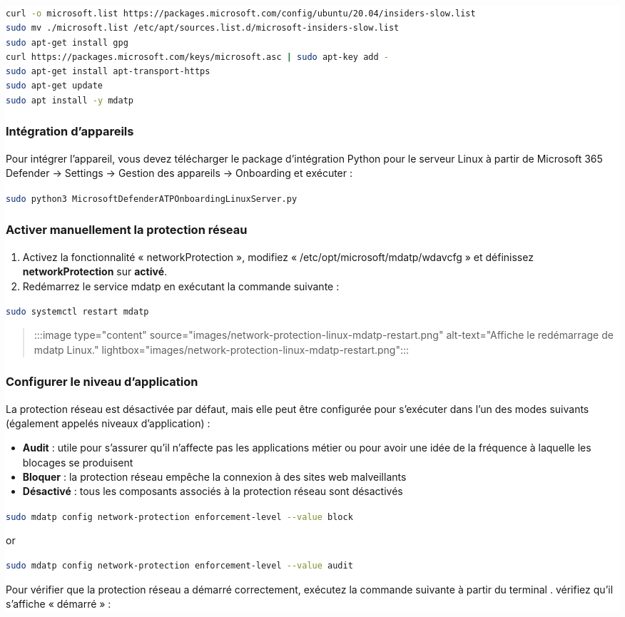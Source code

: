 ```bash
curl -o microsoft.list https://packages.microsoft.com/config/ubuntu/20.04/insiders-slow.list 
sudo mv ./microsoft.list /etc/apt/sources.list.d/microsoft-insiders-slow.list 
sudo apt-get install gpg 
curl https://packages.microsoft.com/keys/microsoft.asc | sudo apt-key add - 
sudo apt-get install apt-transport-https 
sudo apt-get update 
sudo apt install -y mdatp 
```

### <a name="device-onboarding"></a>Intégration d’appareils

Pour intégrer l’appareil, vous devez télécharger le package d’intégration Python pour le serveur Linux à partir de Microsoft 365 Defender -> Settings -> Gestion des appareils -> Onboarding et exécuter :

```bash
sudo python3 MicrosoftDefenderATPOnboardingLinuxServer.py 
```

### <a name="manually-enable-network-protection"></a>Activer manuellement la protection réseau

1. Activez la fonctionnalité « networkProtection », modifiez « /etc/opt/microsoft/mdatp/wdavcfg » et définissez **networkProtection** sur **activé**.  
2. Redémarrez le service mdatp en exécutant la commande suivante :

```bash
sudo systemctl restart mdatp 
```
> :::image type="content" source="images/network-protection-linux-mdatp-restart.png" alt-text="Affiche le redémarrage de mdatp Linux." lightbox="images/network-protection-linux-mdatp-restart.png":::

### <a name="configure-the-enforcement-level"></a>Configurer le niveau d’application

La protection réseau est désactivée par défaut, mais elle peut être configurée pour s’exécuter dans l’un des modes suivants (également appelés niveaux d’application) :

- **Audit** : utile pour s’assurer qu’il n’affecte pas les applications métier ou pour avoir une idée de la fréquence à laquelle les blocages se produisent
- **Bloquer** : la protection réseau empêche la connexion à des sites web malveillants
- **Désactivé** : tous les composants associés à la protection réseau sont désactivés

```bash
sudo mdatp config network-protection enforcement-level --value block
```

or

```bash
sudo mdatp config network-protection enforcement-level --value audit
```

Pour vérifier que la protection réseau a démarré correctement, exécutez la commande suivante à partir du terminal . vérifiez qu’il s’affiche « démarré » :
